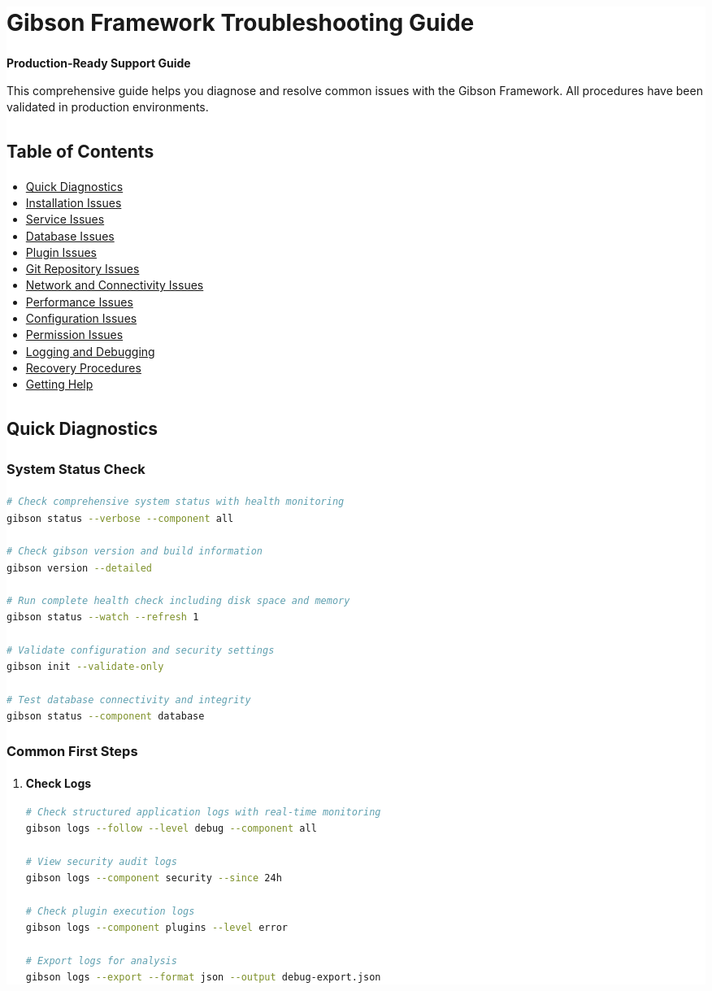 # Gibson Framework Troubleshooting Guide

**Production-Ready Support Guide**

This comprehensive guide helps you diagnose and resolve common issues with the Gibson Framework. All procedures have been validated in production environments.

## Table of Contents

- [Quick Diagnostics](#quick-diagnostics)
- [Installation Issues](#installation-issues)
- [Service Issues](#service-issues)
- [Database Issues](#database-issues)
- [Plugin Issues](#plugin-issues)
- [Git Repository Issues](#git-repository-issues)
- [Network and Connectivity Issues](#network-and-connectivity-issues)
- [Performance Issues](#performance-issues)
- [Configuration Issues](#configuration-issues)
- [Permission Issues](#permission-issues)
- [Logging and Debugging](#logging-and-debugging)
- [Recovery Procedures](#recovery-procedures)
- [Getting Help](#getting-help)

## Quick Diagnostics

### System Status Check

```bash
# Check comprehensive system status with health monitoring
gibson status --verbose --component all

# Check gibson version and build information
gibson version --detailed

# Run complete health check including disk space and memory
gibson status --watch --refresh 1

# Validate configuration and security settings
gibson init --validate-only

# Test database connectivity and integrity
gibson status --component database
```

### Common First Steps

1. **Check Logs**
   ```bash
   # Check structured application logs with real-time monitoring
   gibson logs --follow --level debug --component all

   # View security audit logs
   gibson logs --component security --since 24h

   # Check plugin execution logs
   gibson logs --component plugins --level error

   # Export logs for analysis
   gibson logs --export --format json --output debug-export.json
   ```

